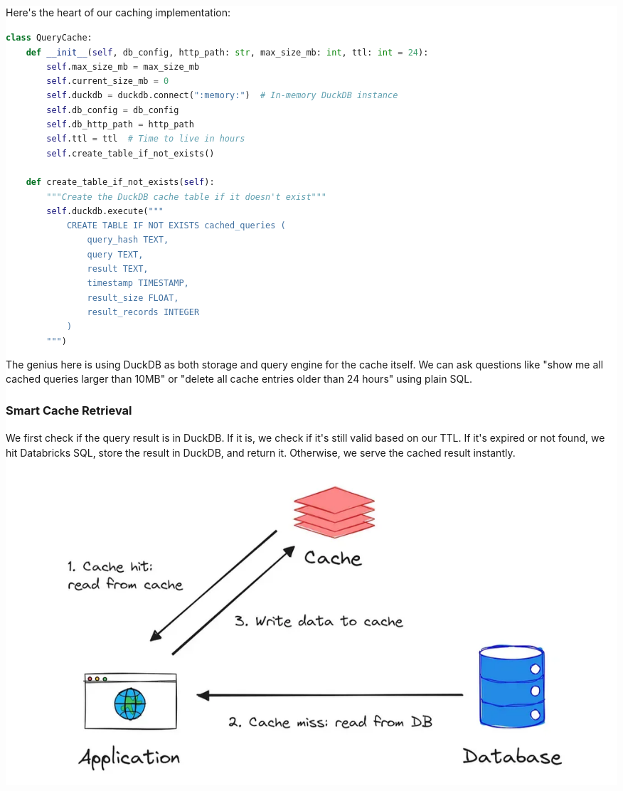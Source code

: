 Here's the heart of our caching implementation:

```python
class QueryCache:
    def __init__(self, db_config, http_path: str, max_size_mb: int, ttl: int = 24):
        self.max_size_mb = max_size_mb
        self.current_size_mb = 0
        self.duckdb = duckdb.connect(":memory:")  # In-memory DuckDB instance
        self.db_config = db_config
        self.db_http_path = http_path
        self.ttl = ttl  # Time to live in hours
        self.create_table_if_not_exists()
        
    def create_table_if_not_exists(self):
        """Create the DuckDB cache table if it doesn't exist"""
        self.duckdb.execute("""
            CREATE TABLE IF NOT EXISTS cached_queries (
                query_hash TEXT,
                query TEXT,
                result TEXT,
                timestamp TIMESTAMP,
                result_size FLOAT,
                result_records INTEGER
            )
        """)
```

The genius here is using DuckDB as both storage and query engine for the cache itself. We can ask questions like "show me all cached queries larger than 10MB" or "delete all cache entries older than 24 hours" using plain SQL.

### Smart Cache Retrieval

We first check if the query result is in DuckDB. If it is, we check if it's still valid based on our TTL. If it's expired or not found, we hit Databricks SQL, store the result in DuckDB, and return it. Otherwise, we serve the cached result instantly. 

![Cache Flow Diagram](images/caching-logic.png)
